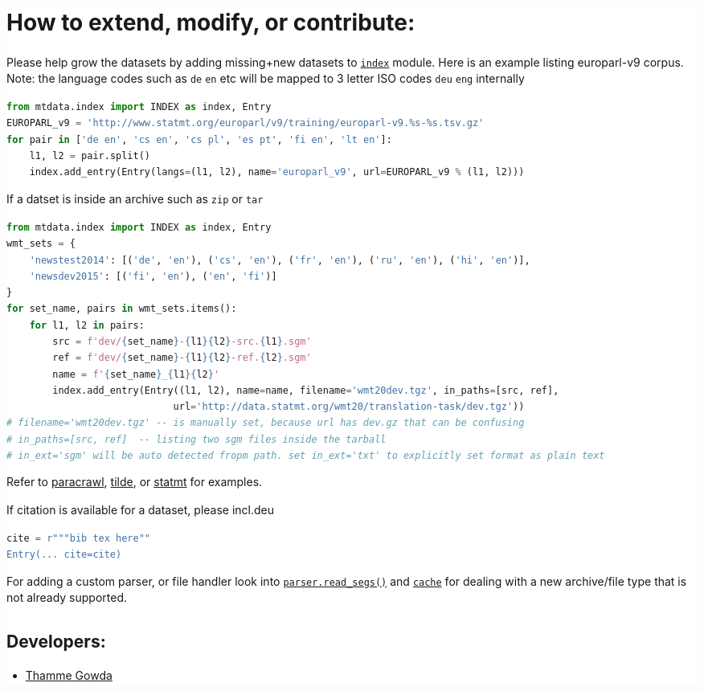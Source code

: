 # How to extend, modify, or contribute:
Please help grow the datasets by adding missing+new datasets to [`index`](mtdata/index/__init__.py) module.
Here is an example listing europarl-v9 corpus.
Note: the language codes such as `de` `en` etc will be mapped to 3 letter ISO codes `deu` `eng` internally
```python
from mtdata.index import INDEX as index, Entry
EUROPARL_v9 = 'http://www.statmt.org/europarl/v9/training/europarl-v9.%s-%s.tsv.gz'
for pair in ['de en', 'cs en', 'cs pl', 'es pt', 'fi en', 'lt en']:
    l1, l2 = pair.split()
    index.add_entry(Entry(langs=(l1, l2), name='europarl_v9', url=EUROPARL_v9 % (l1, l2)))
```
If a datset is inside an archive such as `zip` or `tar`
```python
from mtdata.index import INDEX as index, Entry
wmt_sets = {
    'newstest2014': [('de', 'en'), ('cs', 'en'), ('fr', 'en'), ('ru', 'en'), ('hi', 'en')],
    'newsdev2015': [('fi', 'en'), ('en', 'fi')]
}
for set_name, pairs in wmt_sets.items():
    for l1, l2 in pairs:
        src = f'dev/{set_name}-{l1}{l2}-src.{l1}.sgm'
        ref = f'dev/{set_name}-{l1}{l2}-ref.{l2}.sgm'
        name = f'{set_name}_{l1}{l2}'
        index.add_entry(Entry((l1, l2), name=name, filename='wmt20dev.tgz', in_paths=[src, ref],
                             url='http://data.statmt.org/wmt20/translation-task/dev.tgz'))
# filename='wmt20dev.tgz' -- is manually set, because url has dev.gz that can be confusing
# in_paths=[src, ref]  -- listing two sgm files inside the tarball
# in_ext='sgm' will be auto detected fropm path. set in_ext='txt' to explicitly set format as plain text 
```
Refer to [paracrawl](mtdata/index/paracrawl.py), [tilde](mtdata/index/tilde.py), or
 [statmt](mtdata/index/statmt.py) for examples.
 
If citation is available for a dataset, please incl.deu
```python
cite = r"""bib tex here""
Entry(... cite=cite)
```

For adding a custom parser, or file handler look into [`parser.read_segs()`](mtdata/parser.py) 
and [`cache`](mtdata/cache.py) for dealing with a new archive/file type that is not already supported.
 

## Developers:
- [Thamme Gowda](https://twitter.com/thammegowda) 
